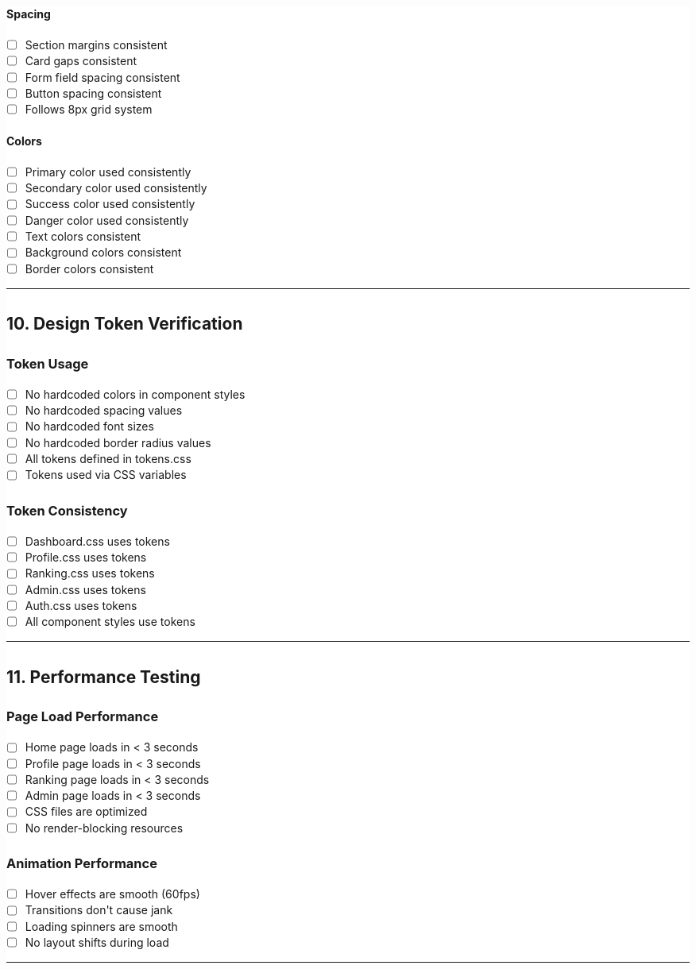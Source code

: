 #### Spacing
- [ ] Section margins consistent
- [ ] Card gaps consistent
- [ ] Form field spacing consistent
- [ ] Button spacing consistent
- [ ] Follows 8px grid system

#### Colors
- [ ] Primary color used consistently
- [ ] Secondary color used consistently
- [ ] Success color used consistently
- [ ] Danger color used consistently
- [ ] Text colors consistent
- [ ] Background colors consistent
- [ ] Border colors consistent

---

## 10. Design Token Verification

### Token Usage
- [ ] No hardcoded colors in component styles
- [ ] No hardcoded spacing values
- [ ] No hardcoded font sizes
- [ ] No hardcoded border radius values
- [ ] All tokens defined in tokens.css
- [ ] Tokens used via CSS variables

### Token Consistency
- [ ] Dashboard.css uses tokens
- [ ] Profile.css uses tokens
- [ ] Ranking.css uses tokens
- [ ] Admin.css uses tokens
- [ ] Auth.css uses tokens
- [ ] All component styles use tokens

---

## 11. Performance Testing

### Page Load Performance
- [ ] Home page loads in < 3 seconds
- [ ] Profile page loads in < 3 seconds
- [ ] Ranking page loads in < 3 seconds
- [ ] Admin page loads in < 3 seconds
- [ ] CSS files are optimized
- [ ] No render-blocking resources

### Animation Performance
- [ ] Hover effects are smooth (60fps)
- [ ] Transitions don't cause jank
- [ ] Loading spinners are smooth
- [ ] No layout shifts during load

---